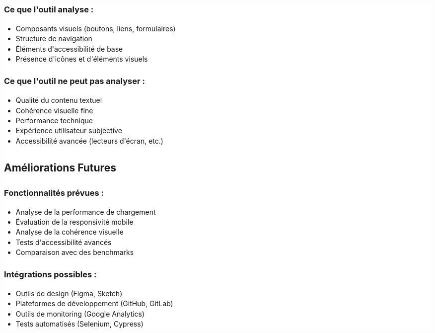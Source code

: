 ### Ce que l'outil analyse :
- Composants visuels (boutons, liens, formulaires)
- Structure de navigation
- Éléments d'accessibilité de base
- Présence d'icônes et d'éléments visuels

### Ce que l'outil ne peut pas analyser :
- Qualité du contenu textuel
- Cohérence visuelle fine
- Performance technique
- Expérience utilisateur subjective
- Accessibilité avancée (lecteurs d'écran, etc.)

## Améliorations Futures

### Fonctionnalités prévues :
- Analyse de la performance de chargement
- Évaluation de la responsivité mobile
- Analyse de la cohérence visuelle
- Tests d'accessibilité avancés
- Comparaison avec des benchmarks

### Intégrations possibles :
- Outils de design (Figma, Sketch)
- Plateformes de développement (GitHub, GitLab)
- Outils de monitoring (Google Analytics)
- Tests automatisés (Selenium, Cypress) 